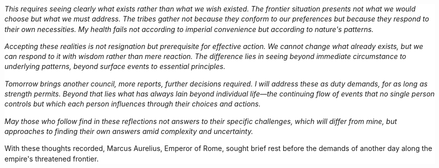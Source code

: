 *This requires seeing clearly what exists rather than what we wish existed. The frontier situation presents not what we would choose but what we must address. The tribes gather not because they conform to our preferences but because they respond to their own necessities. My health fails not according to imperial convenience but according to nature's patterns.*

*Accepting these realities is not resignation but prerequisite for effective action. We cannot change what already exists, but we can respond to it with wisdom rather than mere reaction. The difference lies in seeing beyond immediate circumstance to underlying patterns, beyond surface events to essential principles.*

*Tomorrow brings another council, more reports, further decisions required. I will address these as duty demands, for as long as strength permits. Beyond that lies what has always lain beyond individual life—the continuing flow of events that no single person controls but which each person influences through their choices and actions.*

*May those who follow find in these reflections not answers to their specific challenges, which will differ from mine, but approaches to finding their own answers amid complexity and uncertainty.*

With these thoughts recorded, Marcus Aurelius, Emperor of Rome, sought brief rest before the demands of another day along the empire's threatened frontier.
